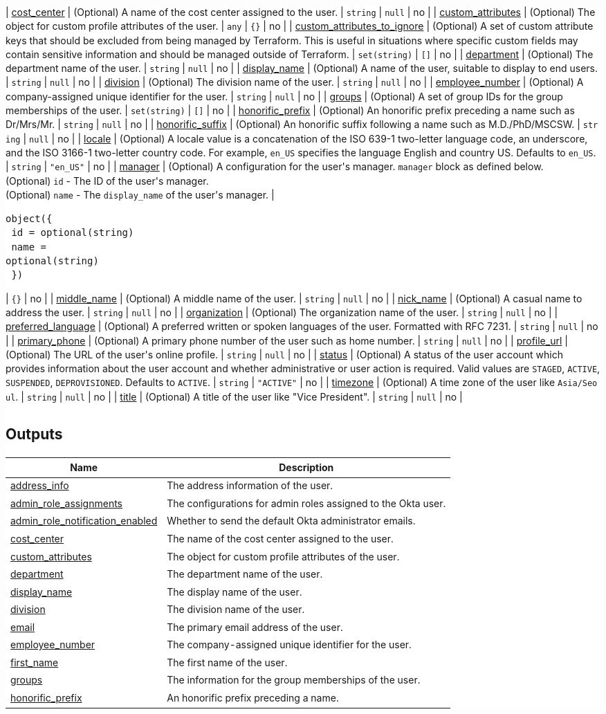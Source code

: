 | <a name="input_cost_center"></a> [cost\_center](#input\_cost\_center) | (Optional) A name of the cost center assigned to the user. | `string` | `null` | no |
| <a name="input_custom_attributes"></a> [custom\_attributes](#input\_custom\_attributes) | (Optional) The object for custom profile attributes of the user. | `any` | `{}` | no |
| <a name="input_custom_attributes_to_ignore"></a> [custom\_attributes\_to\_ignore](#input\_custom\_attributes\_to\_ignore) | (Optional) A set of custom attribute keys that should be excluded from being managed by Terraform. This is useful in situations where specific custom fields may contain sensitive information and should be managed outside of Terraform. | `set(string)` | `[]` | no |
| <a name="input_department"></a> [department](#input\_department) | (Optional) The department name of the user. | `string` | `null` | no |
| <a name="input_display_name"></a> [display\_name](#input\_display\_name) | (Optional) A name of the user, suitable to display to end users. | `string` | `null` | no |
| <a name="input_division"></a> [division](#input\_division) | (Optional) The division name of the user. | `string` | `null` | no |
| <a name="input_employee_number"></a> [employee\_number](#input\_employee\_number) | (Optional) A company-assigned unique identifier for the user. | `string` | `null` | no |
| <a name="input_groups"></a> [groups](#input\_groups) | (Optional) A set of group IDs for the group memberships of the user. | `set(string)` | `[]` | no |
| <a name="input_honorific_prefix"></a> [honorific\_prefix](#input\_honorific\_prefix) | (Optional) An honorific prefix preceding a name such as Dr/Mrs/Mr. | `string` | `null` | no |
| <a name="input_honorific_suffix"></a> [honorific\_suffix](#input\_honorific\_suffix) | (Optional) An honorific suffix following a name such as M.D./PhD/MSCSW. | `string` | `null` | no |
| <a name="input_locale"></a> [locale](#input\_locale) | (Optional) A locale value is a concatenation of the ISO 639-1 two-letter language code, an underscore, and the ISO 3166-1 two-letter country code. For example, `en_US` specifies the language English and country US. Defaults to `en_US`. | `string` | `"en_US"` | no |
| <a name="input_manager"></a> [manager](#input\_manager) | (Optional) A configuration for the user's manager. `manager` block as defined below.<br>    (Optional) `id` - The ID of the user's manager.<br>    (Optional) `name` - The `display_name` of the user's manager. | <pre>object({<br>    id   = optional(string)<br>    name = optional(string)<br>  })</pre> | `{}` | no |
| <a name="input_middle_name"></a> [middle\_name](#input\_middle\_name) | (Optional) A middle name of the user. | `string` | `null` | no |
| <a name="input_nick_name"></a> [nick\_name](#input\_nick\_name) | (Optional) A casual name to address the user. | `string` | `null` | no |
| <a name="input_organization"></a> [organization](#input\_organization) | (Optional) The organization name of the user. | `string` | `null` | no |
| <a name="input_preferred_language"></a> [preferred\_language](#input\_preferred\_language) | (Optional) A preferred written or spoken languages of the user. Formatted with RFC 7231. | `string` | `null` | no |
| <a name="input_primary_phone"></a> [primary\_phone](#input\_primary\_phone) | (Optional) A primary phone number of the user such as home number. | `string` | `null` | no |
| <a name="input_profile_url"></a> [profile\_url](#input\_profile\_url) | (Optional) The URL of the user's online profile. | `string` | `null` | no |
| <a name="input_status"></a> [status](#input\_status) | (Optional) A status of the user account which provides information about the user account and whether administrative or user action is required. Valid values are `STAGED`, `ACTIVE`, `SUSPENDED`, `DEPROVISIONED`. Defaults to `ACTIVE`. | `string` | `"ACTIVE"` | no |
| <a name="input_timezone"></a> [timezone](#input\_timezone) | (Optional) A time zone of the user like `Asia/Seoul`. | `string` | `null` | no |
| <a name="input_title"></a> [title](#input\_title) | (Optional) A title of the user like "Vice President". | `string` | `null` | no |

## Outputs

| Name | Description |
|------|-------------|
| <a name="output_address_info"></a> [address\_info](#output\_address\_info) | The address information of the user. |
| <a name="output_admin_role_assignments"></a> [admin\_role\_assignments](#output\_admin\_role\_assignments) | The configurations for admin roles assigned to the Okta user. |
| <a name="output_admin_role_notification_enabled"></a> [admin\_role\_notification\_enabled](#output\_admin\_role\_notification\_enabled) | Whether to send the default Okta administrator emails. |
| <a name="output_cost_center"></a> [cost\_center](#output\_cost\_center) | The name of the cost center assigned to the user. |
| <a name="output_custom_attributes"></a> [custom\_attributes](#output\_custom\_attributes) | The object for custom profile attributes of the user. |
| <a name="output_department"></a> [department](#output\_department) | The department name of the user. |
| <a name="output_display_name"></a> [display\_name](#output\_display\_name) | The display name of the user. |
| <a name="output_division"></a> [division](#output\_division) | The division name of the user. |
| <a name="output_email"></a> [email](#output\_email) | The primary email address of the user. |
| <a name="output_employee_number"></a> [employee\_number](#output\_employee\_number) | The company-assigned unique identifier for the user. |
| <a name="output_first_name"></a> [first\_name](#output\_first\_name) | The first name of the user. |
| <a name="output_groups"></a> [groups](#output\_groups) | The information for the group memberships of the user. |
| <a name="output_honorific_prefix"></a> [honorific\_prefix](#output\_honorific\_prefix) | An honorific prefix preceding a name. |